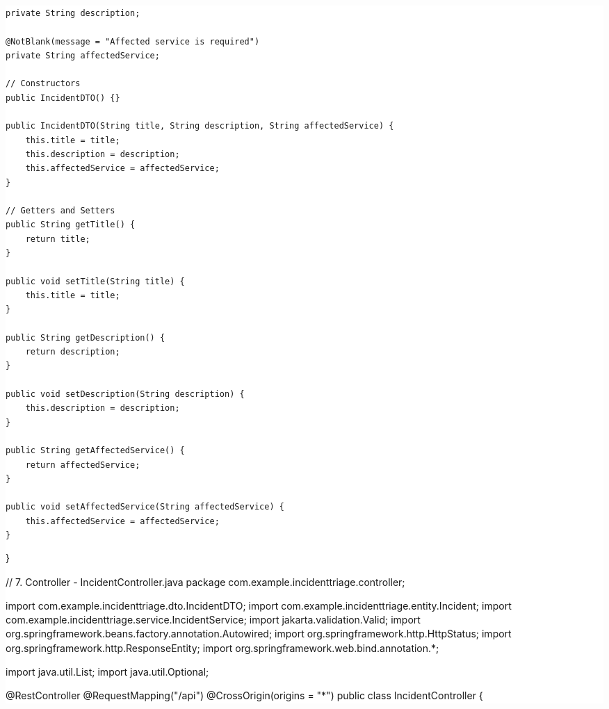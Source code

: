     private String description;
    
    @NotBlank(message = "Affected service is required")
    private String affectedService;
    
    // Constructors
    public IncidentDTO() {}
    
    public IncidentDTO(String title, String description, String affectedService) {
        this.title = title;
        this.description = description;
        this.affectedService = affectedService;
    }
    
    // Getters and Setters
    public String getTitle() {
        return title;
    }
    
    public void setTitle(String title) {
        this.title = title;
    }
    
    public String getDescription() {
        return description;
    }
    
    public void setDescription(String description) {
        this.description = description;
    }
    
    public String getAffectedService() {
        return affectedService;
    }
    
    public void setAffectedService(String affectedService) {
        this.affectedService = affectedService;
    }
}

// 7. Controller - IncidentController.java
package com.example.incidenttriage.controller;

import com.example.incidenttriage.dto.IncidentDTO;
import com.example.incidenttriage.entity.Incident;
import com.example.incidenttriage.service.IncidentService;
import jakarta.validation.Valid;
import org.springframework.beans.factory.annotation.Autowired;
import org.springframework.http.HttpStatus;
import org.springframework.http.ResponseEntity;
import org.springframework.web.bind.annotation.*;

import java.util.List;
import java.util.Optional;

@RestController
@RequestMapping("/api")
@CrossOrigin(origins = "*")
public class IncidentController {
    